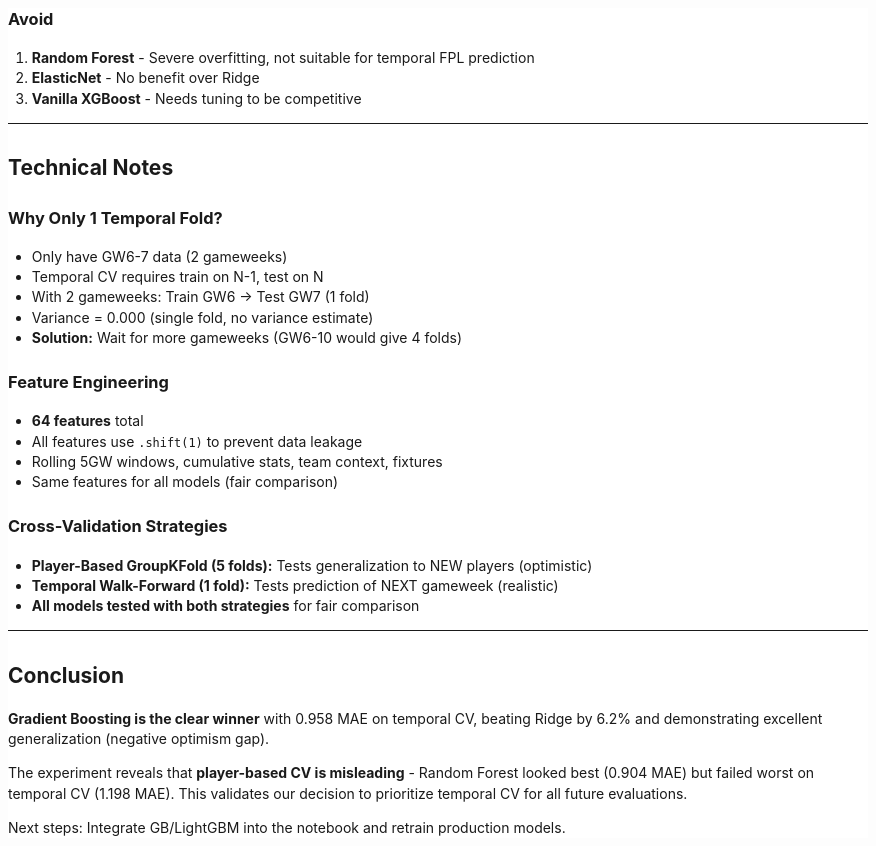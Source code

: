 ### Avoid
1. **Random Forest** - Severe overfitting, not suitable for temporal FPL prediction
2. **ElasticNet** - No benefit over Ridge
3. **Vanilla XGBoost** - Needs tuning to be competitive

---

## Technical Notes

### Why Only 1 Temporal Fold?
- Only have GW6-7 data (2 gameweeks)
- Temporal CV requires train on N-1, test on N
- With 2 gameweeks: Train GW6 → Test GW7 (1 fold)
- Variance = 0.000 (single fold, no variance estimate)
- **Solution:** Wait for more gameweeks (GW6-10 would give 4 folds)

### Feature Engineering
- **64 features** total
- All features use `.shift(1)` to prevent data leakage
- Rolling 5GW windows, cumulative stats, team context, fixtures
- Same features for all models (fair comparison)

### Cross-Validation Strategies
- **Player-Based GroupKFold (5 folds):** Tests generalization to NEW players (optimistic)
- **Temporal Walk-Forward (1 fold):** Tests prediction of NEXT gameweek (realistic)
- **All models tested with both strategies** for fair comparison

---

## Conclusion

**Gradient Boosting is the clear winner** with 0.958 MAE on temporal CV, beating Ridge by 6.2% and demonstrating excellent generalization (negative optimism gap).

The experiment reveals that **player-based CV is misleading** - Random Forest looked best (0.904 MAE) but failed worst on temporal CV (1.198 MAE). This validates our decision to prioritize temporal CV for all future evaluations.

Next steps: Integrate GB/LightGBM into the notebook and retrain production models.
